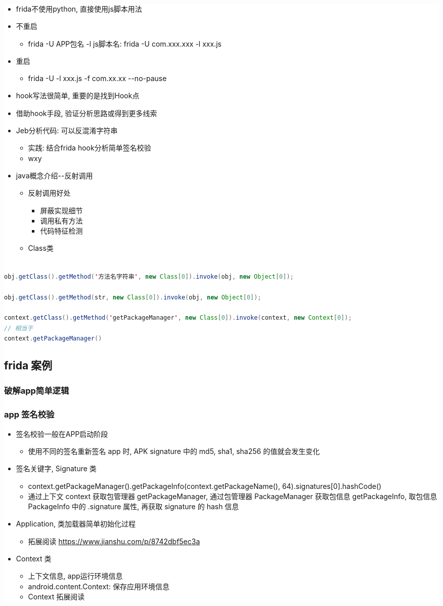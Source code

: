   - frida不使用python, 直接使用js脚本用法

  - 不重启
    - frida -U APP包名 -l js脚本名:  frida -U com.xxx.xxx -l xxx.js
  - 重启
    - frida -U -l xxx.js -f com.xx.xx --no-pause

  - hook写法很简单, 重要的是找到Hook点
  - 借助hook手段, 验证分析思路或得到更多线索

- Jeb分析代码: 可以反混淆字符串
  - 实践: 结合frida hook分析简单签名校验
  - wxy

- java概念介绍--反射调用

  - 反射调用好处
    - 屏蔽实现细节
    - 调用私有方法
    - 代码特征检测

  - Class类

```java

obj.getClass().getMethod('方法名字符串', new Class[0]).invoke(obj, new Object[0]);

obj.getClass().getMethod(str, new Class[0]).invoke(obj, new Object[0]);

context.getClass().getMethod('getPackageManager', new Class[0]).invoke(context, new Context[0]);
// 相当于
context.getPackageManager()

```

## frida 案例

### 破解app简单逻辑



### app 签名校验

- 签名校验一般在APP启动阶段
  - 使用不同的签名重新签名 app 时, APK signature 中的 md5, sha1, sha256 的值就会发生变化

- 签名关键字, Signature 类

  - context.getPackageManager().getPackageInfo(context.getPackageName(), 64).signatures[0].hashCode()
  - 通过上下文 context 获取包管理器 getPackageManager, 通过包管理器 PackageManager 获取包信息 getPackageInfo, 取包信息 PackageInfo 中的 .signature 属性, 再获取 signature 的 hash 信息

- Application, 类加载器简单初始化过程
  - 拓展阅读 https://www.jianshu.com/p/8742dbf5ec3a

- Context 类
  - 上下文信息, app运行环境信息
  - android.content.Context: 保存应用环境信息
  - Context 拓展阅读
